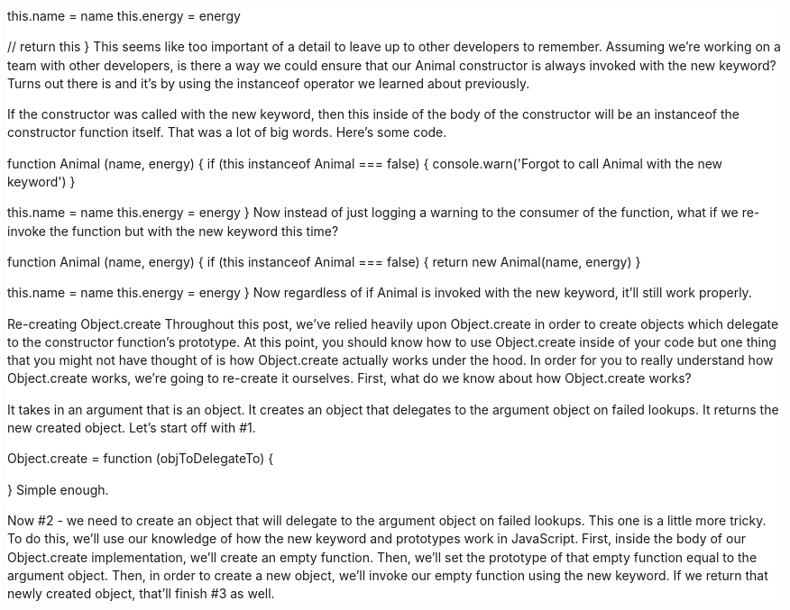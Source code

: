   this.name = name
  this.energy = energy

  // return this
}
This seems like too important of a detail to leave up to other developers to remember. Assuming we’re working on a team with other developers, is there a way we could ensure that our Animal constructor is always invoked with the new keyword? Turns out there is and it’s by using the instanceof operator we learned about previously.

If the constructor was called with the new keyword, then this inside of the body of the constructor will be an instanceof the constructor function itself. That was a lot of big words. Here’s some code.

function Animal (name, energy) {
  if (this instanceof Animal === false) {
    console.warn('Forgot to call Animal with the new keyword')
  }

  this.name = name
  this.energy = energy
}
Now instead of just logging a warning to the consumer of the function, what if we re-invoke the function but with the new keyword this time?

function Animal (name, energy) {
  if (this instanceof Animal === false) {
    return new Animal(name, energy)
  }

  this.name = name
  this.energy = energy
}
Now regardless of if Animal is invoked with the new keyword, it’ll still work properly.

Re-creating Object.create
Throughout this post, we’ve relied heavily upon Object.create in order to create objects which delegate to the constructor function’s prototype. At this point, you should know how to use Object.create inside of your code but one thing that you might not have thought of is how Object.create actually works under the hood. In order for you to really understand how Object.create works, we’re going to re-create it ourselves. First, what do we know about how Object.create works?

It takes in an argument that is an object.
It creates an object that delegates to the argument object on failed lookups.
It returns the new created object.
Let’s start off with #1.

Object.create = function (objToDelegateTo) {

}
Simple enough.

Now #2 - we need to create an object that will delegate to the argument object on failed lookups. This one is a little more tricky. To do this, we’ll use our knowledge of how the new keyword and prototypes work in JavaScript. First, inside the body of our Object.create implementation, we’ll create an empty function. Then, we’ll set the prototype of that empty function equal to the argument object. Then, in order to create a new object, we’ll invoke our empty function using the new keyword. If we return that newly created object, that’ll finish #3 as well.
